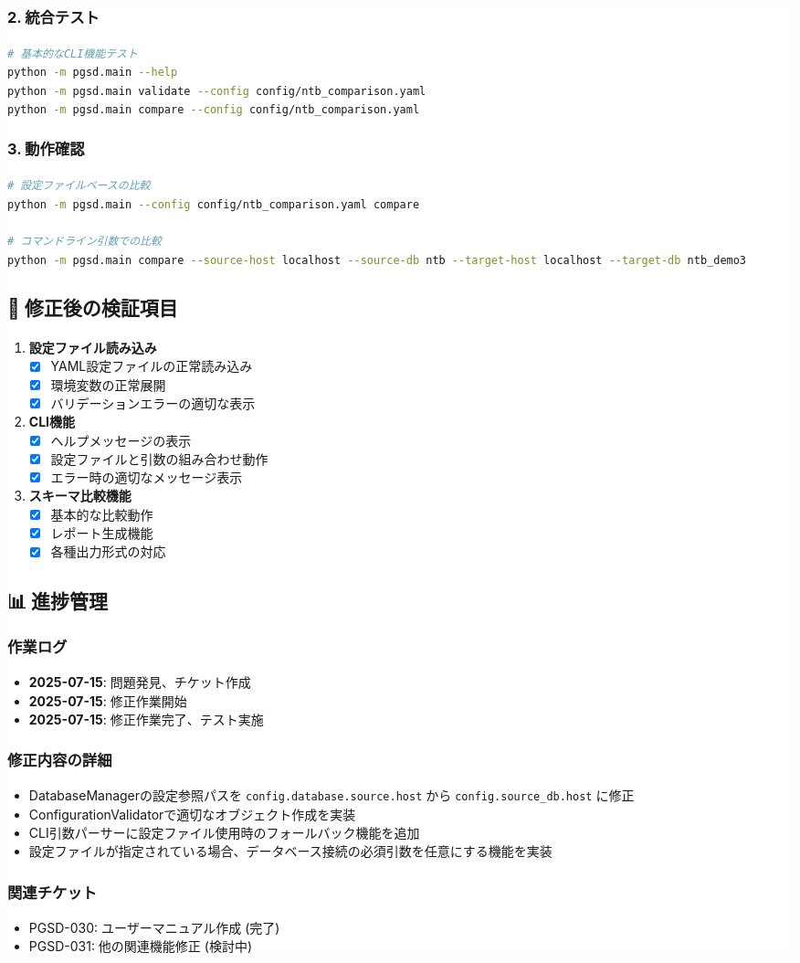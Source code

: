 ### 2. 統合テスト
```bash
# 基本的なCLI機能テスト
python -m pgsd.main --help
python -m pgsd.main validate --config config/ntb_comparison.yaml
python -m pgsd.main compare --config config/ntb_comparison.yaml
```

### 3. 動作確認
```bash
# 設定ファイルベースの比較
python -m pgsd.main --config config/ntb_comparison.yaml compare

# コマンドライン引数での比較
python -m pgsd.main compare --source-host localhost --source-db ntb --target-host localhost --target-db ntb_demo3
```

## 🔄 修正後の検証項目

1. **設定ファイル読み込み**
   - [x] YAML設定ファイルの正常読み込み
   - [x] 環境変数の正常展開
   - [x] バリデーションエラーの適切な表示

2. **CLI機能**
   - [x] ヘルプメッセージの表示
   - [x] 設定ファイルと引数の組み合わせ動作
   - [x] エラー時の適切なメッセージ表示

3. **スキーマ比較機能**
   - [x] 基本的な比較動作
   - [x] レポート生成機能
   - [x] 各種出力形式の対応

## 📊 進捗管理

### 作業ログ
- **2025-07-15**: 問題発見、チケット作成
- **2025-07-15**: 修正作業開始
- **2025-07-15**: 修正作業完了、テスト実施

### 修正内容の詳細
- DatabaseManagerの設定参照パスを `config.database.source.host` から `config.source_db.host` に修正
- ConfigurationValidatorで適切なオブジェクト作成を実装
- CLI引数パーサーに設定ファイル使用時のフォールバック機能を追加
- 設定ファイルが指定されている場合、データベース接続の必須引数を任意にする機能を実装

### 関連チケット
- PGSD-030: ユーザーマニュアル作成 (完了)
- PGSD-031: 他の関連機能修正 (検討中)
